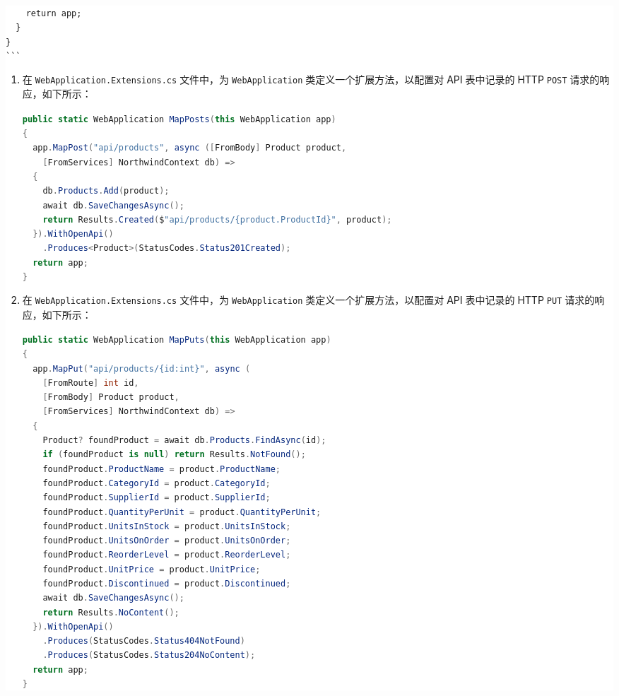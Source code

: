         return app;
      }
    } 
    ```

1.  在 `WebApplication.Extensions.cs` 文件中，为 `WebApplication` 类定义一个扩展方法，以配置对 API 表中记录的 HTTP `POST` 请求的响应，如下所示：

    ```cs
    public static WebApplication MapPosts(this WebApplication app)
    {
      app.MapPost("api/products", async ([FromBody] Product product, 
        [FromServices] NorthwindContext db) =>
      {
        db.Products.Add(product);
        await db.SaveChangesAsync();
        return Results.Created($"api/products/{product.ProductId}", product);
      }).WithOpenApi()
        .Produces<Product>(StatusCodes.Status201Created);
      return app;
    } 
    ```

1.  在 `WebApplication.Extensions.cs` 文件中，为 `WebApplication` 类定义一个扩展方法，以配置对 API 表中记录的 HTTP `PUT` 请求的响应，如下所示：

    ```cs
    public static WebApplication MapPuts(this WebApplication app)
    {
      app.MapPut("api/products/{id:int}", async (
        [FromRoute] int id, 
        [FromBody] Product product, 
        [FromServices] NorthwindContext db) =>
      {
        Product? foundProduct = await db.Products.FindAsync(id);
        if (foundProduct is null) return Results.NotFound();
        foundProduct.ProductName = product.ProductName;
        foundProduct.CategoryId = product.CategoryId;
        foundProduct.SupplierId = product.SupplierId;
        foundProduct.QuantityPerUnit = product.QuantityPerUnit;
        foundProduct.UnitsInStock = product.UnitsInStock;
        foundProduct.UnitsOnOrder = product.UnitsOnOrder;
        foundProduct.ReorderLevel = product.ReorderLevel;
        foundProduct.UnitPrice = product.UnitPrice;
        foundProduct.Discontinued = product.Discontinued;
        await db.SaveChangesAsync();
        return Results.NoContent();
      }).WithOpenApi()
        .Produces(StatusCodes.Status404NotFound)
        .Produces(StatusCodes.Status204NoContent);
      return app;
    } 
    ```
